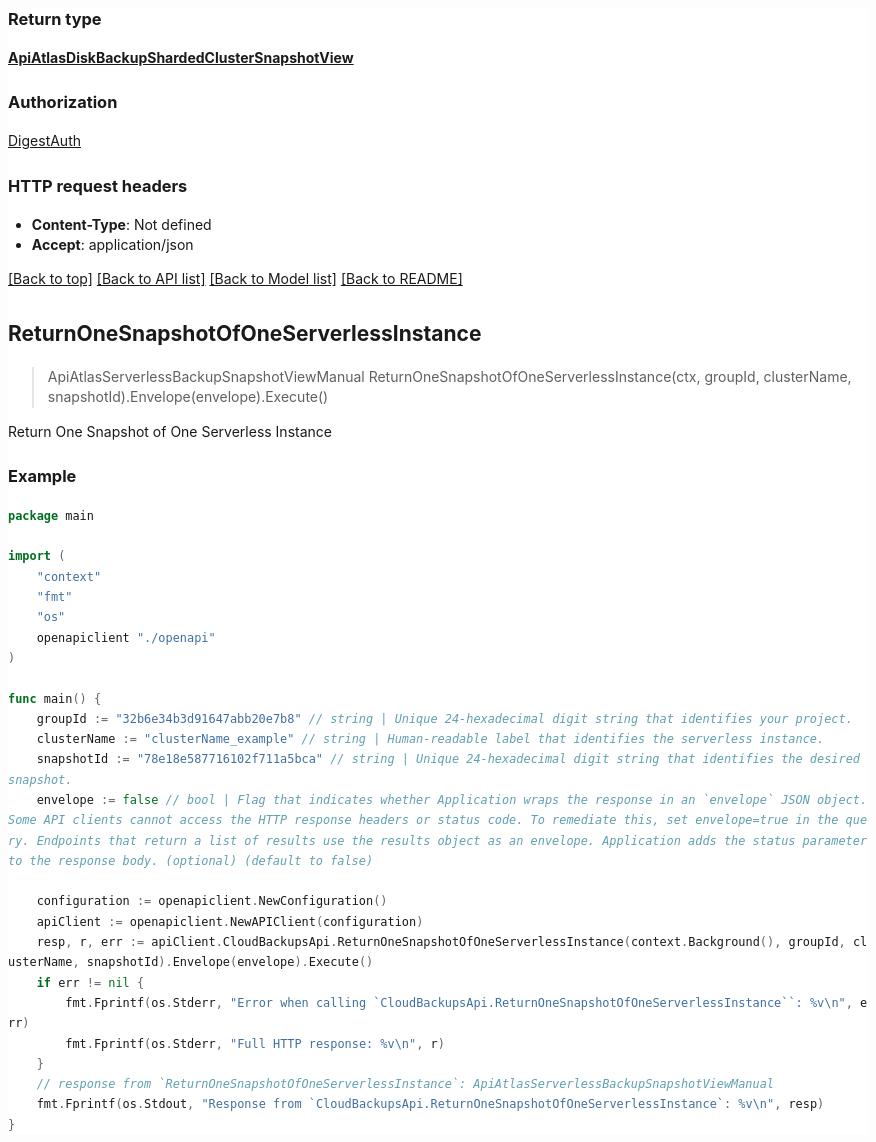 ### Return type

[**ApiAtlasDiskBackupShardedClusterSnapshotView**](ApiAtlasDiskBackupShardedClusterSnapshotView.md)

### Authorization

[DigestAuth](../README.md#DigestAuth)

### HTTP request headers

- **Content-Type**: Not defined
- **Accept**: application/json

[[Back to top]](#) [[Back to API list]](../README.md#documentation-for-api-endpoints)
[[Back to Model list]](../README.md#documentation-for-models)
[[Back to README]](../README.md)


## ReturnOneSnapshotOfOneServerlessInstance

> ApiAtlasServerlessBackupSnapshotViewManual ReturnOneSnapshotOfOneServerlessInstance(ctx, groupId, clusterName, snapshotId).Envelope(envelope).Execute()

Return One Snapshot of One Serverless Instance



### Example

```go
package main

import (
    "context"
    "fmt"
    "os"
    openapiclient "./openapi"
)

func main() {
    groupId := "32b6e34b3d91647abb20e7b8" // string | Unique 24-hexadecimal digit string that identifies your project.
    clusterName := "clusterName_example" // string | Human-readable label that identifies the serverless instance.
    snapshotId := "78e18e587716102f711a5bca" // string | Unique 24-hexadecimal digit string that identifies the desired snapshot.
    envelope := false // bool | Flag that indicates whether Application wraps the response in an `envelope` JSON object. Some API clients cannot access the HTTP response headers or status code. To remediate this, set envelope=true in the query. Endpoints that return a list of results use the results object as an envelope. Application adds the status parameter to the response body. (optional) (default to false)

    configuration := openapiclient.NewConfiguration()
    apiClient := openapiclient.NewAPIClient(configuration)
    resp, r, err := apiClient.CloudBackupsApi.ReturnOneSnapshotOfOneServerlessInstance(context.Background(), groupId, clusterName, snapshotId).Envelope(envelope).Execute()
    if err != nil {
        fmt.Fprintf(os.Stderr, "Error when calling `CloudBackupsApi.ReturnOneSnapshotOfOneServerlessInstance``: %v\n", err)
        fmt.Fprintf(os.Stderr, "Full HTTP response: %v\n", r)
    }
    // response from `ReturnOneSnapshotOfOneServerlessInstance`: ApiAtlasServerlessBackupSnapshotViewManual
    fmt.Fprintf(os.Stdout, "Response from `CloudBackupsApi.ReturnOneSnapshotOfOneServerlessInstance`: %v\n", resp)
}
```